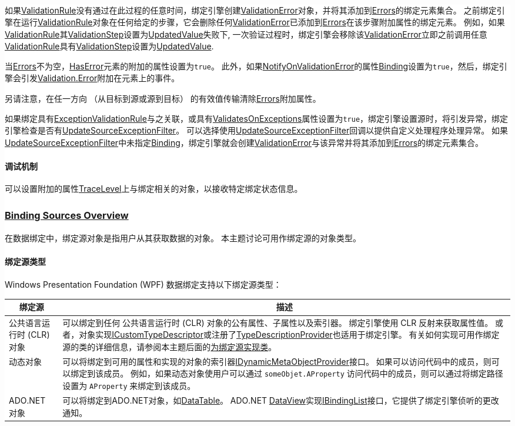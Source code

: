 如果[ValidationRule](https://docs.microsoft.com/zh-cn/dotnet/api/system.windows.controls.validationrule)没有通过在此过程的任意时间，绑定引擎创建[ValidationError](https://docs.microsoft.com/zh-cn/dotnet/api/system.windows.controls.validationerror)对象，并将其添加到[Errors](https://msdn.microsoft.com/library/system.windows.controls.validation.errors.aspx)的绑定元素集合。 之前绑定引擎在运行[ValidationRule](https://docs.microsoft.com/zh-cn/dotnet/api/system.windows.controls.validationrule)对象在任何给定的步骤，它会删除任何[ValidationError](https://docs.microsoft.com/zh-cn/dotnet/api/system.windows.controls.validationerror)已添加到[Errors](https://msdn.microsoft.com/library/system.windows.controls.validation.errors.aspx)在该步骤附加属性的绑定元素。 例如，如果[ValidationRule](https://docs.microsoft.com/zh-cn/dotnet/api/system.windows.controls.validationrule)其[ValidationStep](https://docs.microsoft.com/zh-cn/dotnet/api/system.windows.controls.validationrule.validationstep)设置为[UpdatedValue](https://docs.microsoft.com/zh-cn/dotnet/api/system.windows.controls.validationstep#System_Windows_Controls_ValidationStep_UpdatedValue)失败下, 一次验证过程时，绑定引擎会移除该[ValidationError](https://docs.microsoft.com/zh-cn/dotnet/api/system.windows.controls.validationerror)立即之前调用任意[ValidationRule](https://docs.microsoft.com/zh-cn/dotnet/api/system.windows.controls.validationrule)具有[ValidationStep](https://docs.microsoft.com/zh-cn/dotnet/api/system.windows.controls.validationrule.validationstep)设置为[UpdatedValue](https://docs.microsoft.com/zh-cn/dotnet/api/system.windows.controls.validationstep#System_Windows_Controls_ValidationStep_UpdatedValue).

当[Errors](https://msdn.microsoft.com/library/system.windows.controls.validation.errors.aspx)不为空，[HasError](https://msdn.microsoft.com/library/system.windows.controls.validation.haserror)元素的附加的属性设置为`true`。 此外，如果[NotifyOnValidationError](https://docs.microsoft.com/zh-cn/dotnet/api/system.windows.data.binding.notifyonvalidationerror)的属性[Binding](https://docs.microsoft.com/zh-cn/dotnet/api/system.windows.data.binding)设置为`true`，然后，绑定引擎会引发[Validation.Error](https://docs.microsoft.com/zh-cn/dotnet/api/system.windows.controls.validation.error)附加在元素上的事件。

另请注意，在任一方向 （从目标到源或源到目标） 的有效值传输清除[Errors](https://msdn.microsoft.com/library/system.windows.controls.validation.errors.aspx)附加属性。

如果绑定具有[ExceptionValidationRule](https://docs.microsoft.com/zh-cn/dotnet/api/system.windows.controls.exceptionvalidationrule)与之关联，或具有[ValidatesOnExceptions](https://docs.microsoft.com/zh-cn/dotnet/api/system.windows.data.binding.validatesonexceptions)属性设置为`true`，绑定引擎设置源时，将引发异常，绑定引擎检查是否有[UpdateSourceExceptionFilter](https://docs.microsoft.com/zh-cn/dotnet/api/system.windows.data.binding.updatesourceexceptionfilter)。 可以选择使用[UpdateSourceExceptionFilter](https://docs.microsoft.com/zh-cn/dotnet/api/system.windows.data.binding.updatesourceexceptionfilter)回调以提供自定义处理程序处理异常。 如果[UpdateSourceExceptionFilter](https://docs.microsoft.com/zh-cn/dotnet/api/system.windows.data.binding.updatesourceexceptionfilter)中未指定[Binding](https://docs.microsoft.com/zh-cn/dotnet/api/system.windows.data.binding)，绑定引擎就会创建[ValidationError](https://docs.microsoft.com/zh-cn/dotnet/api/system.windows.controls.validationerror)与该异常并将其添加到[Errors](https://msdn.microsoft.com/library/system.windows.controls.validation.errors.aspx)的绑定元素集合。

#### 调试机制

可以设置附加的属性[TraceLevel](https://msdn.microsoft.com/library/system.diagnostics.presentationtracesources.tracelevel.aspx)上与绑定相关的对象，以接收特定绑定状态信息。

### [Binding Sources Overview](https://docs.microsoft.com/en-us/dotnet/framework/wpf/data/binding-sources-overview)

在数据绑定中，绑定源对象是指用户从其获取数据的对象。 本主题讨论可用作绑定源的对象类型。

#### 绑定源类型

Windows Presentation Foundation (WPF) 数据绑定支持以下绑定源类型：

| 绑定源                                                       | 描述                                                         |
| ------------------------------------------------------------ | ------------------------------------------------------------ |
| 公共语言运行时 (CLR) 对象                                    | 可以绑定到任何 公共语言运行时 (CLR) 对象的公有属性、子属性以及索引器。 绑定引擎使用 CLR 反射来获取属性值。 或者，对象实现[ICustomTypeDescriptor](https://docs.microsoft.com/zh-cn/dotnet/api/system.componentmodel.icustomtypedescriptor)或注册了[TypeDescriptionProvider](https://docs.microsoft.com/zh-cn/dotnet/api/system.componentmodel.typedescriptionprovider)也适用于绑定引擎。  有关如何实现可用作绑定源的类的详细信息，请参阅本主题后面的[为绑定源实现类](https://docs.microsoft.com/zh-cn/dotnet/framework/wpf/data/binding-sources-overview#classes)。 |
| 动态对象                                                     | 可以将绑定到可用的属性和实现的对象的索引器[IDynamicMetaObjectProvider](https://docs.microsoft.com/zh-cn/dotnet/api/system.dynamic.idynamicmetaobjectprovider)接口。 如果可以访问代码中的成员，则可以绑定到该成员。 例如，如果动态对象使用户可以通过 `someObjet.AProperty` 访问代码中的成员，则可以通过将绑定路径设置为 `AProperty` 来绑定到该成员。 |
| ADO.NET 对象                                                 | 可以将绑定到ADO.NET对象，如[DataTable](https://docs.microsoft.com/zh-cn/dotnet/api/system.data.datatable)。 ADO.NET [DataView](https://docs.microsoft.com/zh-cn/dotnet/api/system.data.dataview)实现[IBindingList](https://docs.microsoft.com/zh-cn/dotnet/api/system.componentmodel.ibindinglist)接口，它提供了绑定引擎侦听的更改通知。 |